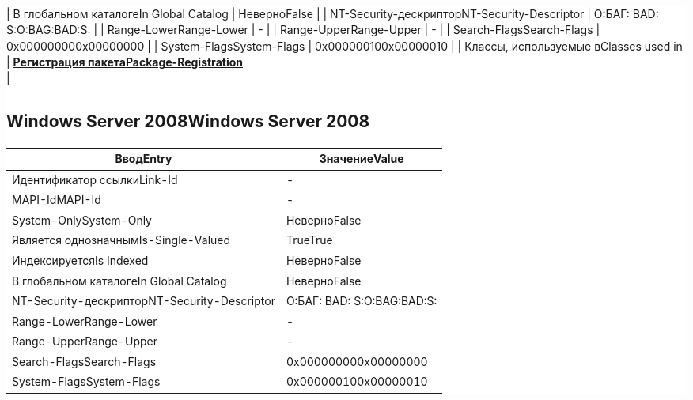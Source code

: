 | <span data-ttu-id="0b2db-186">В глобальном каталоге</span><span class="sxs-lookup"><span data-stu-id="0b2db-186">In Global Catalog</span></span>      | <span data-ttu-id="0b2db-187">Неверно</span><span class="sxs-lookup"><span data-stu-id="0b2db-187">False</span></span>                                                            |
| <span data-ttu-id="0b2db-188">NT-Security-дескриптор</span><span class="sxs-lookup"><span data-stu-id="0b2db-188">NT-Security-Descriptor</span></span> | <span data-ttu-id="0b2db-189">О:БАГ: BAD: S:</span><span class="sxs-lookup"><span data-stu-id="0b2db-189">O:BAG:BAD:S:</span></span>                                                     |
| <span data-ttu-id="0b2db-190">Range-Lower</span><span class="sxs-lookup"><span data-stu-id="0b2db-190">Range-Lower</span></span>            | \-                                                               |
| <span data-ttu-id="0b2db-191">Range-Upper</span><span class="sxs-lookup"><span data-stu-id="0b2db-191">Range-Upper</span></span>            | \-                                                               |
| <span data-ttu-id="0b2db-192">Search-Flags</span><span class="sxs-lookup"><span data-stu-id="0b2db-192">Search-Flags</span></span>           | <span data-ttu-id="0b2db-193">0x00000000</span><span class="sxs-lookup"><span data-stu-id="0b2db-193">0x00000000</span></span>                                                       |
| <span data-ttu-id="0b2db-194">System-Flags</span><span class="sxs-lookup"><span data-stu-id="0b2db-194">System-Flags</span></span>           | <span data-ttu-id="0b2db-195">0x00000010</span><span class="sxs-lookup"><span data-stu-id="0b2db-195">0x00000010</span></span>                                                       |
| <span data-ttu-id="0b2db-196">Классы, используемые в</span><span class="sxs-lookup"><span data-stu-id="0b2db-196">Classes used in</span></span>        | [<span data-ttu-id="0b2db-197">**Регистрация пакета**</span><span class="sxs-lookup"><span data-stu-id="0b2db-197">**Package-Registration**</span></span>](c-packageregistration.md)<br/> |



## <a name="windows-server-2008"></a><span data-ttu-id="0b2db-198">Windows Server 2008</span><span class="sxs-lookup"><span data-stu-id="0b2db-198">Windows Server 2008</span></span>



| <span data-ttu-id="0b2db-199">Ввод</span><span class="sxs-lookup"><span data-stu-id="0b2db-199">Entry</span></span> | <span data-ttu-id="0b2db-200">Значение</span><span class="sxs-lookup"><span data-stu-id="0b2db-200">Value</span></span> |
|------------------------|------------------------------------------------------------------|
| <span data-ttu-id="0b2db-201">Идентификатор ссылки</span><span class="sxs-lookup"><span data-stu-id="0b2db-201">Link-Id</span></span>                | \-                                                               |
| <span data-ttu-id="0b2db-202">MAPI-Id</span><span class="sxs-lookup"><span data-stu-id="0b2db-202">MAPI-Id</span></span>                | \-                                                               |
| <span data-ttu-id="0b2db-203">System-Only</span><span class="sxs-lookup"><span data-stu-id="0b2db-203">System-Only</span></span>            | <span data-ttu-id="0b2db-204">Неверно</span><span class="sxs-lookup"><span data-stu-id="0b2db-204">False</span></span>                                                            |
| <span data-ttu-id="0b2db-205">Является однозначным</span><span class="sxs-lookup"><span data-stu-id="0b2db-205">Is-Single-Valued</span></span>       | <span data-ttu-id="0b2db-206">True</span><span class="sxs-lookup"><span data-stu-id="0b2db-206">True</span></span>                                                             |
| <span data-ttu-id="0b2db-207">Индексируется</span><span class="sxs-lookup"><span data-stu-id="0b2db-207">Is Indexed</span></span>             | <span data-ttu-id="0b2db-208">Неверно</span><span class="sxs-lookup"><span data-stu-id="0b2db-208">False</span></span>                                                            |
| <span data-ttu-id="0b2db-209">В глобальном каталоге</span><span class="sxs-lookup"><span data-stu-id="0b2db-209">In Global Catalog</span></span>      | <span data-ttu-id="0b2db-210">Неверно</span><span class="sxs-lookup"><span data-stu-id="0b2db-210">False</span></span>                                                            |
| <span data-ttu-id="0b2db-211">NT-Security-дескриптор</span><span class="sxs-lookup"><span data-stu-id="0b2db-211">NT-Security-Descriptor</span></span> | <span data-ttu-id="0b2db-212">О:БАГ: BAD: S:</span><span class="sxs-lookup"><span data-stu-id="0b2db-212">O:BAG:BAD:S:</span></span>                                                     |
| <span data-ttu-id="0b2db-213">Range-Lower</span><span class="sxs-lookup"><span data-stu-id="0b2db-213">Range-Lower</span></span>            | \-                                                               |
| <span data-ttu-id="0b2db-214">Range-Upper</span><span class="sxs-lookup"><span data-stu-id="0b2db-214">Range-Upper</span></span>            | \-                                                               |
| <span data-ttu-id="0b2db-215">Search-Flags</span><span class="sxs-lookup"><span data-stu-id="0b2db-215">Search-Flags</span></span>           | <span data-ttu-id="0b2db-216">0x00000000</span><span class="sxs-lookup"><span data-stu-id="0b2db-216">0x00000000</span></span>                                                       |
| <span data-ttu-id="0b2db-217">System-Flags</span><span class="sxs-lookup"><span data-stu-id="0b2db-217">System-Flags</span></span>           | <span data-ttu-id="0b2db-218">0x00000010</span><span class="sxs-lookup"><span data-stu-id="0b2db-218">0x00000010</span></span>                                                       |
